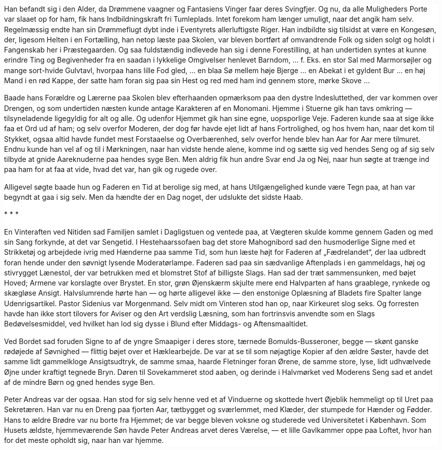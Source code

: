 Han befandt sig i den Alder, da Drømmene vaagner og Fantasiens Vinger faar deres Svingfjer. Og nu, da alle Muligheders Porte var slaaet op for ham, fik hans Indbildningskraft fri Tumleplads. Intet forekom ham længer umuligt, naar det angik ham selv. Regelmæssig endte han sin Drømmeflugt dybt inde i Eventyrets allerluftigste Riger. Han indbildte sig tilsidst at være en Kongesøn, der, ligesom Helten i en Fortælling, han netop læste paa Skolen, var bleven bortført af omvandrende Folk og siden solgt og holdt i Fangenskab her i Præstegaarden. Og saa fuldstændig indlevede han sig i denne Forestilling, at han undertiden syntes at kunne erindre Ting og Begivenheder fra en saadan i lykkelige Omgivelser henlevet Barndom, … f. Eks. en stor Sal med Marmorsøjler og mange sort-hvide Gulvtavl, hvorpaa hans lille Fod gled, … en blaa Sø mellem høje Bjerge … en Abekat i et gyldent Bur … en høj Mand i en rød Kappe, der satte ham foran sig paa sin Hest og red med ham ind gennem store, mørke Skove …

Baade hans Forældre og Lærerne paa Skolen blev efterhaanden opmærksom paa den dystre Indesluttethed, der var kommen over Drengen, og som undertiden næsten kunde antage Karakteren af en Monomani. Hjemme i Stuerne gik han tavs omkring — tilsyneladende ligegyldig for alt og alle. Og udenfor Hjemmet gik han sine egne, uopsporlige Veje. Faderen kunde saa at sige ikke faa et Ord ud af ham; og selv overfor Moderen, der dog før havde ejet lidt af hans Fortrolighed, og hos hvem han, naar det kom til Stykket, ogsaa altid havde fundet mest Forstaaelse og Overbærenhed, selv overfor hende blev han Aar for Aar mere tilmuret. Endnu kunde han vel af og til i Mørkningen, naar han vidste hende alene, komme ind og sætte sig ved hendes Seng og af sig selv tilbyde at gnide Aareknuderne paa hendes syge Ben. Men aldrig fik hun andre Svar end Ja og Nej, naar hun søgte at trænge ind paa ham for at faa at vide, hvad det var, han gik og rugede over.

Alligevel søgte baade hun og Faderen en Tid at berolige sig med, at hans Utilgængelighed kunde være Tegn paa, at han var begyndt at gaa i sig selv. Men da hændte der en Dag noget, der udslukte det sidste Haab.

\* \* \*

En Vinteraften ved Nitiden sad Familjen samlet i Dagligstuen og ventede paa, at Vægteren skulde komme gennem Gaden og med sin Sang forkynde, at det var Sengetid. I Hestehaarssofaen bag det store Mahognibord sad den husmoderlige Signe med et Strikketøj og arbejdede ivrig med Hænderne paa samme Tid, som hun læste højt for Faderen af „Fædrelandet“, der laa udbredt foran hende under den søvnigt lysende Moderatørlampe. Faderen sad paa sin sædvanlige Aftenplads i en gammeldags, høj og stivrygget Lænestol, der var betrukken med et blomstret Stof af billigste Slags. Han sad der træt sammensunken, med bøjet Hoved; Armene var korslagte over Brystet. En stor, grøn Øjenskærm skjulte mere end Halvparten af hans graablege, rynkede og skægløse Ansigt. Halvslumrende hørte han — og hørte alligevel ikke — den enstonige Oplæsning af Bladets fire Spalter lange Udenrigsartikel. Pastor Sidenius var Morgenmand. Selv midt om Vinteren stod han op, naar Kirkeuret slog seks. Og forresten havde han ikke stort tilovers for Aviser og den Art verdslig Læsning, som han fortrinsvis anvendte som en Slags Bedøvelsesmiddel, ved hvilket han lod sig dysse i Blund efter Middags- og Aftensmaaltidet.

Ved Bordet sad foruden Signe to af de yngre Smaapiger i deres store, tærnede Bomulds-Busseroner, begge — skønt ganske rødøjede af Søvnighed — flittig bøjet over et Hæklearbejde. De var at se til som nøjagtige Kopier af den ældre Søster, havde det samme lidt gammelkloge Ansigtsudtryk, de samme smaa, haarde Fletninger foran Ørene, de samme store, lyse, lidt udhvælvede Øjne under kraftigt tegnede Bryn. Døren til Sovekammeret stod aaben, og derinde i Halvmørket ved Moderens Seng sad et andet af de mindre Børn og gned hendes syge Ben.

Peter Andreas var der ogsaa. Han stod for sig selv henne ved et af Vinduerne og skottede hvert Øjeblik hemmeligt op til Uret paa Sekretæren. Han var nu en Dreng paa fjorten Aar, tætbygget og sværlemmet, med Klæder, der stumpede for Hænder og Fødder. Hans to ældre Brødre var nu borte fra Hjemmet; de var begge bleven voksne og studerede ved Universitetet i København. Som Husets ældste, hjemmeværende Søn havde Peter Andreas arvet deres Værelse, — et lille Gavlkammer oppe paa Loftet, hvor han for det meste opholdt sig, naar han var hjemme.
